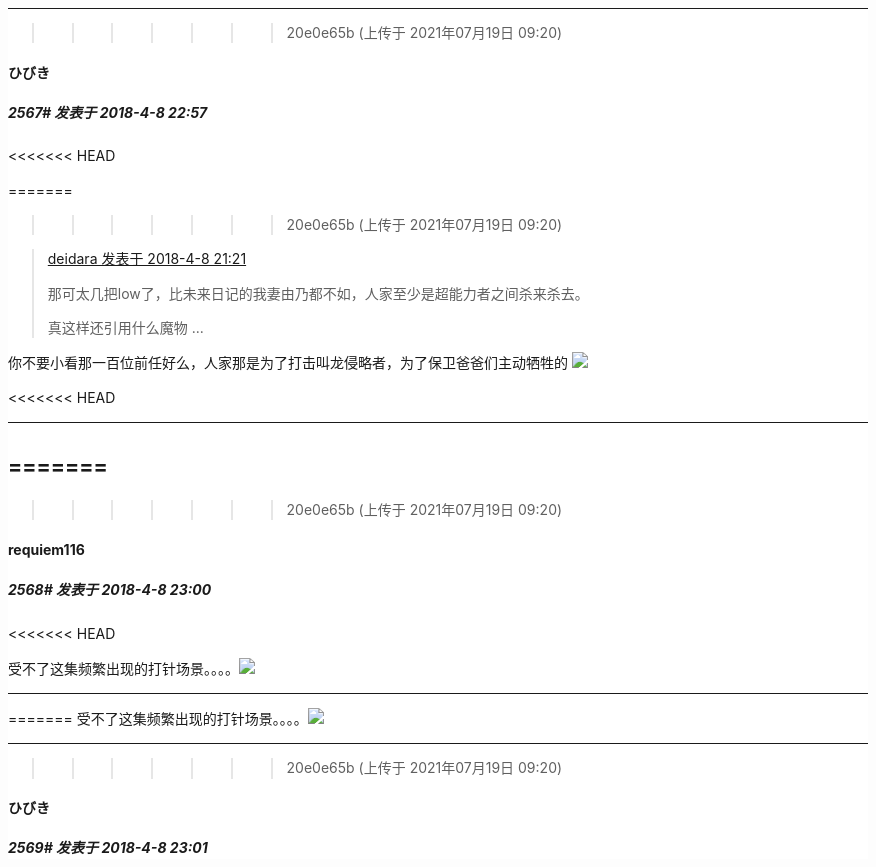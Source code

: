 
-----
>>>>>>> 20e0e65b (上传于 2021年07月19日 09:20)

####  ひびき  
##### 2567#       发表于 2018-4-8 22:57


<<<<<<< HEAD

=======
>>>>>>> 20e0e65b (上传于 2021年07月19日 09:20)
<blockquote><a href="httphttps://bbs.saraba1st.com/2b/forum.php?mod=redirect&amp;goto=findpost&amp;pid=39136764&amp;ptid=1597675" target="_blank">deidara 发表于 2018-4-8 21:21</a>

那可太几把low了，比未来日记的我妻由乃都不如，人家至少是超能力者之间杀来杀去。

真这样还引用什么魔物 ...</blockquote>
你不要小看那一百位前任好么，人家那是为了打击叫龙侵略者，为了保卫爸爸们主动牺牲的
<img src="https://static.saraba1st.com/image/smiley/face2017/067.png" referrerpolicy="no-referrer">


<<<<<<< HEAD





*****
=======
-----
>>>>>>> 20e0e65b (上传于 2021年07月19日 09:20)

####  requiem116  
##### 2568#       发表于 2018-4-8 23:00


<<<<<<< HEAD


受不了这集频繁出现的打针场景。。。。<img src="https://static.saraba1st.com/image/smiley/face2017/004.gif" referrerpolicy="no-referrer">







*****
=======
受不了这集频繁出现的打针场景。。。。<img src="https://static.saraba1st.com/image/smiley/face2017/004.gif" referrerpolicy="no-referrer">


-----
>>>>>>> 20e0e65b (上传于 2021年07月19日 09:20)

####  ひびき  
##### 2569#       发表于 2018-4-8 23:01

